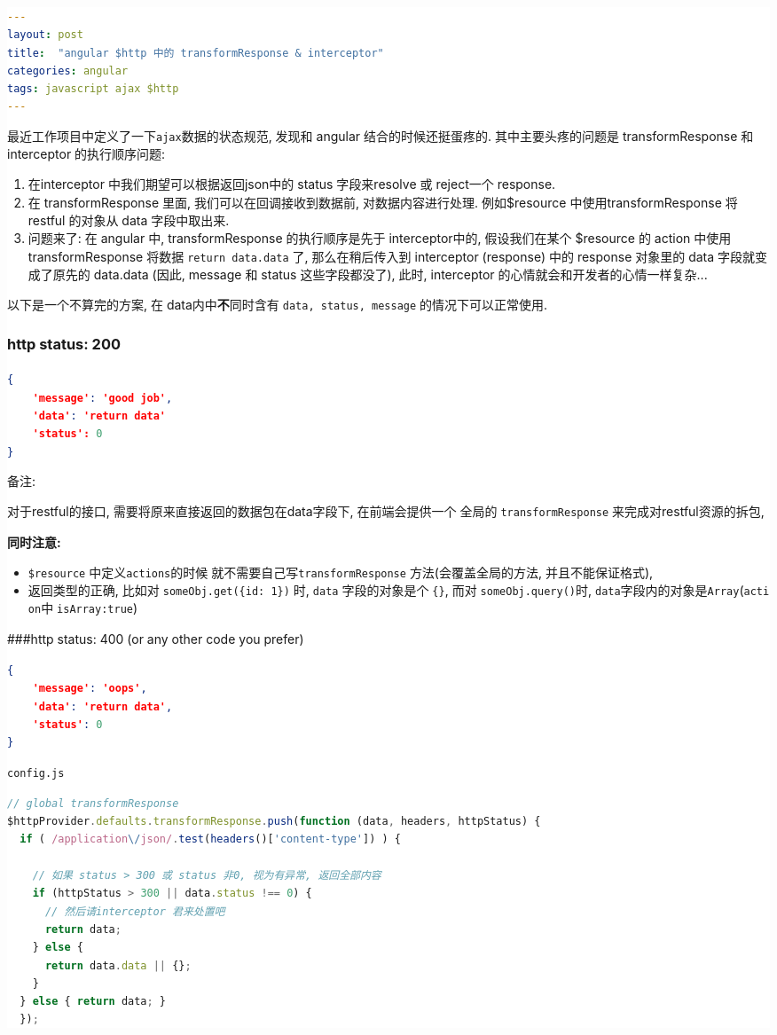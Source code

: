 ```yaml
---
layout: post
title:  "angular $http 中的 transformResponse & interceptor"
categories: angular
tags: javascript ajax $http
---
```


最近工作项目中定义了一下`ajax`数据的状态规范, 发现和 angular 结合的时候还挺蛋疼的.
其中主要头疼的问题是 transformResponse 和 interceptor 的执行顺序问题:

1. 在interceptor 中我们期望可以根据返回json中的 status 字段来resolve 或 reject一个 response.
2. 在 transformResponse 里面, 我们可以在回调接收到数据前, 对数据内容进行处理. 例如$resource 中使用transformResponse 将restful 的对象从 data 字段中取出来.
3. 问题来了: 在 angular 中, transformResponse 的执行顺序是先于 interceptor中的, 假设我们在某个 $resource 的 action 中使用 transformResponse 将数据 `return data.data` 了, 那么在稍后传入到 interceptor (response) 中的 response 对象里的 data 字段就变成了原先的 data.data (因此, message 和 status 这些字段都没了), 此时, interceptor 的心情就会和开发者的心情一样复杂...

以下是一个不算完的方案, 在 data内中**不**同时含有 `data, status, message` 的情况下可以正常使用.



### http status: 200
```json  
{
    'message': 'good job',
    'data': 'return data'
    'status': 0
}
```

备注:

对于restful的接口, 需要将原来直接返回的数据包在data字段下, 在前端会提供一个
全局的 `transformResponse` 来完成对restful资源的拆包, 

**同时注意:**
- `$resource` 中定义`actions`的时候
就不需要自己写`transformResponse` 方法(会覆盖全局的方法, 并且不能保证格式), 
- 返回类型的正确, 比如对 `someObj.get({id: 1})` 时, `data` 字段的对象是个 `{}`, 而对 `someObj.query()`时, `data`字段内的对象是`Array`(`action`中 `isArray:true`)
  
 
###http status: 400 (or any other code you prefer)

```json
{
    'message': 'oops',
    'data': 'return data',
    'status': 0
}
```

`config.js`

```javascript
// global transformResponse
$httpProvider.defaults.transformResponse.push(function (data, headers, httpStatus) {
  if ( /application\/json/.test(headers()['content-type']) ) {

    // 如果 status > 300 或 status 非0, 视为有异常, 返回全部内容
    if (httpStatus > 300 || data.status !== 0) {
      // 然后请interceptor 君来处置吧
      return data;
    } else {
      return data.data || {};
    }
  } else { return data; }
  });
```